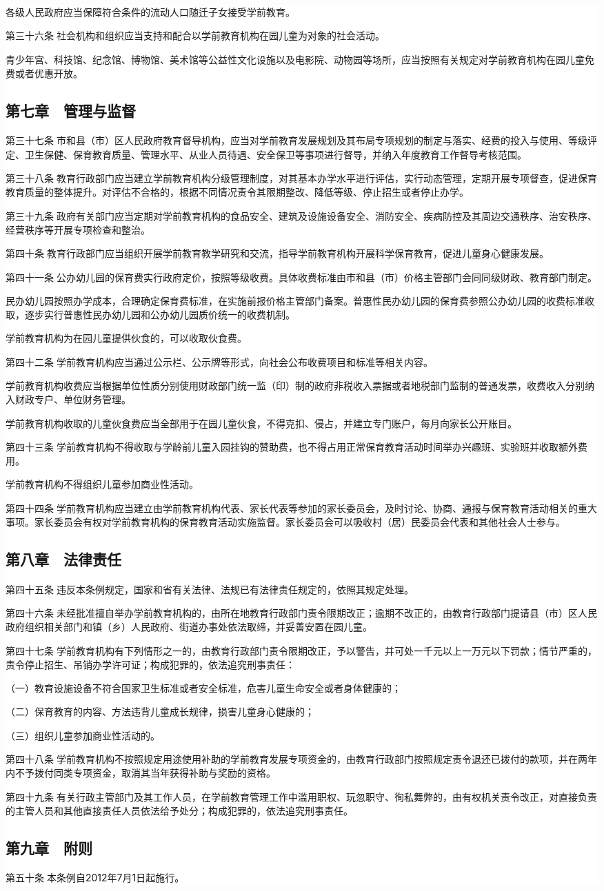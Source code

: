 各级人民政府应当保障符合条件的流动人口随迁子女接受学前教育。

第三十六条 社会机构和组织应当支持和配合以学前教育机构在园儿童为对象的社会活动。

青少年宫、科技馆、纪念馆、博物馆、美术馆等公益性文化设施以及电影院、动物园等场所，应当按照有关规定对学前教育机构在园儿童免费或者优惠开放。

## 第七章　管理与监督

第三十七条 市和县（市）区人民政府教育督导机构，应当对学前教育发展规划及其布局专项规划的制定与落实、经费的投入与使用、等级评定、卫生保健、保育教育质量、管理水平、从业人员待遇、安全保卫等事项进行督导，并纳入年度教育工作督导考核范围。

第三十八条 教育行政部门应当建立学前教育机构分级管理制度，对其基本办学水平进行评估，实行动态管理，定期开展专项督查，促进保育教育质量的整体提升。对评估不合格的，根据不同情况责令其限期整改、降低等级、停止招生或者停止办学。

第三十九条 政府有关部门应当定期对学前教育机构的食品安全、建筑及设施设备安全、消防安全、疾病防控及其周边交通秩序、治安秩序、经营秩序等开展专项检查和整治。

第四十条 教育行政部门应当组织开展学前教育教学研究和交流，指导学前教育机构开展科学保育教育，促进儿童身心健康发展。

第四十一条 公办幼儿园的保育费实行政府定价，按照等级收费。具体收费标准由市和县（市）价格主管部门会同同级财政、教育部门制定。

民办幼儿园按照办学成本，合理确定保育费标准，在实施前报价格主管部门备案。普惠性民办幼儿园的保育费参照公办幼儿园的收费标准收取，逐步实行普惠性民办幼儿园和公办幼儿园质价统一的收费机制。

学前教育机构为在园儿童提供伙食的，可以收取伙食费。

第四十二条 学前教育机构应当通过公示栏、公示牌等形式，向社会公布收费项目和标准等相关内容。

学前教育机构收费应当根据单位性质分别使用财政部门统一监（印）制的政府非税收入票据或者地税部门监制的普通发票，收费收入分别纳入财政专户、单位财务管理。

学前教育机构收取的儿童伙食费应当全部用于在园儿童伙食，不得克扣、侵占，并建立专门账户，每月向家长公开账目。

第四十三条 学前教育机构不得收取与学龄前儿童入园挂钩的赞助费，也不得占用正常保育教育活动时间举办兴趣班、实验班并收取额外费用。

学前教育机构不得组织儿童参加商业性活动。

第四十四条 学前教育机构应当建立由学前教育机构代表、家长代表等参加的家长委员会，及时讨论、协商、通报与保育教育活动相关的重大事项。家长委员会有权对学前教育机构的保育教育活动实施监督。家长委员会可以吸收村（居）民委员会代表和其他社会人士参与。

## 第八章　法律责任

第四十五条 违反本条例规定，国家和省有关法律、法规已有法律责任规定的，依照其规定处理。

第四十六条 未经批准擅自举办学前教育机构的，由所在地教育行政部门责令限期改正；逾期不改正的，由教育行政部门提请县（市）区人民政府组织相关部门和镇（乡）人民政府、街道办事处依法取缔，并妥善安置在园儿童。

第四十七条 学前教育机构有下列情形之一的，由教育行政部门责令限期改正，予以警告，并可处一千元以上一万元以下罚款；情节严重的，责令停止招生、吊销办学许可证；构成犯罪的，依法追究刑事责任：

（一）教育设施设备不符合国家卫生标准或者安全标准，危害儿童生命安全或者身体健康的；

（二）保育教育的内容、方法违背儿童成长规律，损害儿童身心健康的；

（三）组织儿童参加商业性活动的。

第四十八条 学前教育机构不按照规定用途使用补助的学前教育发展专项资金的，由教育行政部门按照规定责令退还已拨付的款项，并在两年内不予拨付同类专项资金，取消其当年获得补助与奖励的资格。

第四十九条 有关行政主管部门及其工作人员，在学前教育管理工作中滥用职权、玩忽职守、徇私舞弊的，由有权机关责令改正，对直接负责的主管人员和其他直接责任人员依法给予处分；构成犯罪的，依法追究刑事责任。

## 第九章　附则

第五十条 本条例自2012年7月1日起施行。